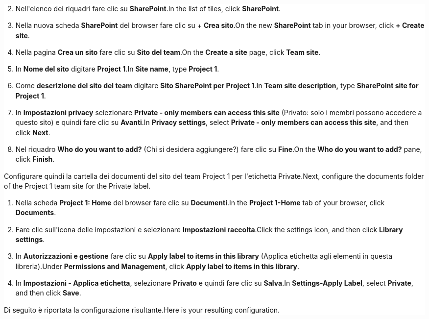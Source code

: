 2. <span data-ttu-id="5f37c-212">Nell'elenco dei riquadri fare clic su **SharePoint**.</span><span class="sxs-lookup"><span data-stu-id="5f37c-212">In the list of tiles, click **SharePoint**.</span></span>
    
3. <span data-ttu-id="5f37c-213">Nella nuova scheda **SharePoint** del browser fare clic su + **Crea sito**.</span><span class="sxs-lookup"><span data-stu-id="5f37c-213">On the new **SharePoint** tab in your browser, click **+ Create site**.</span></span>
    
4. <span data-ttu-id="5f37c-214">Nella pagina **Crea un sito** fare clic su **Sito del team**.</span><span class="sxs-lookup"><span data-stu-id="5f37c-214">On the **Create a site** page, click **Team site**.</span></span>
    
5. <span data-ttu-id="5f37c-215">In **Nome del sito** digitare **Project 1**.</span><span class="sxs-lookup"><span data-stu-id="5f37c-215">In **Site name**, type **Project 1**.</span></span> 
    
6. <span data-ttu-id="5f37c-216">Come **descrizione del sito del team** digitare **Sito SharePoint per Project 1**.</span><span class="sxs-lookup"><span data-stu-id="5f37c-216">In **Team site description,** type **SharePoint site for Project 1**.</span></span>
    
7. <span data-ttu-id="5f37c-217">In **Impostazioni privacy** selezionare **Private - only members can access this site** (Privato: solo i membri possono accedere a questo sito) e quindi fare clic su **Avanti**.</span><span class="sxs-lookup"><span data-stu-id="5f37c-217">In **Privacy settings**, select **Private - only members can access this site**, and then click **Next**.</span></span>
    
8. <span data-ttu-id="5f37c-218">Nel riquadro **Who do you want to add?** (Chi si desidera aggiungere?) fare clic su **Fine**.</span><span class="sxs-lookup"><span data-stu-id="5f37c-218">On the **Who do you want to add?** pane, click **Finish**.</span></span>
    
<span data-ttu-id="5f37c-219">Configurare quindi la cartella dei documenti del sito del team Project 1 per l'etichetta Private.</span><span class="sxs-lookup"><span data-stu-id="5f37c-219">Next, configure the documents folder of the Project 1 team site for the Private label.</span></span>
  
1. <span data-ttu-id="5f37c-220">Nella scheda **Project 1: Home** del browser fare clic su **Documenti**.</span><span class="sxs-lookup"><span data-stu-id="5f37c-220">In the **Project 1-Home** tab of your browser, click **Documents**.</span></span>
    
2. <span data-ttu-id="5f37c-221">Fare clic sull'icona delle impostazioni e selezionare **Impostazioni raccolta**.</span><span class="sxs-lookup"><span data-stu-id="5f37c-221">Click the settings icon, and then click **Library settings**.</span></span>
    
3. <span data-ttu-id="5f37c-222">In **Autorizzazioni e gestione** fare clic su **Apply label to items in this library** (Applica etichetta agli elementi in questa libreria).</span><span class="sxs-lookup"><span data-stu-id="5f37c-222">Under **Permissions and Management**, click **Apply label to items in this library**.</span></span>
    
4. <span data-ttu-id="5f37c-223">In **Impostazioni - Applica etichetta**, selezionare **Privato** e quindi fare clic su **Salva**.</span><span class="sxs-lookup"><span data-stu-id="5f37c-223">In **Settings-Apply Label**, select **Private**, and then click **Save**.</span></span>
    
<span data-ttu-id="5f37c-224">Di seguito è riportata la configurazione risultante.</span><span class="sxs-lookup"><span data-stu-id="5f37c-224">Here is your resulting configuration.</span></span>
  